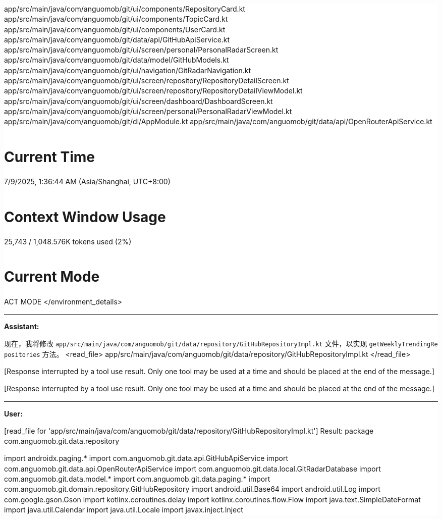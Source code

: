 app/src/main/java/com/anguomob/git/ui/components/RepositoryCard.kt
app/src/main/java/com/anguomob/git/ui/components/TopicCard.kt
app/src/main/java/com/anguomob/git/ui/components/UserCard.kt
app/src/main/java/com/anguomob/git/data/api/GitHubApiService.kt
app/src/main/java/com/anguomob/git/ui/screen/personal/PersonalRadarScreen.kt
app/src/main/java/com/anguomob/git/data/model/GitHubModels.kt
app/src/main/java/com/anguomob/git/ui/navigation/GitRadarNavigation.kt
app/src/main/java/com/anguomob/git/ui/screen/repository/RepositoryDetailScreen.kt
app/src/main/java/com/anguomob/git/ui/screen/repository/RepositoryDetailViewModel.kt
app/src/main/java/com/anguomob/git/ui/screen/dashboard/DashboardScreen.kt
app/src/main/java/com/anguomob/git/ui/screen/personal/PersonalRadarViewModel.kt
app/src/main/java/com/anguomob/git/di/AppModule.kt
app/src/main/java/com/anguomob/git/data/api/OpenRouterApiService.kt

# Current Time
7/9/2025, 1:36:44 AM (Asia/Shanghai, UTC+8:00)

# Context Window Usage
25,743 / 1,048.576K tokens used (2%)

# Current Mode
ACT MODE
</environment_details>

---

**Assistant:**

现在，我将修改 `app/src/main/java/com/anguomob/git/data/repository/GitHubRepositoryImpl.kt` 文件，以实现 `getWeeklyTrendingRepositories` 方法。
<read_file>
<path>app/src/main/java/com/anguomob/git/data/repository/GitHubRepositoryImpl.kt</path>
</read_file>

[Response interrupted by a tool use result. Only one tool may be used at a time and should be placed at the end of the message.]

[Response interrupted by a tool use result. Only one tool may be used at a time and should be placed at the end of the message.]

---

**User:**

[read_file for 'app/src/main/java/com/anguomob/git/data/repository/GitHubRepositoryImpl.kt'] Result:
package com.anguomob.git.data.repository

import androidx.paging.*
import com.anguomob.git.data.api.GitHubApiService
import com.anguomob.git.data.api.OpenRouterApiService
import com.anguomob.git.data.local.GitRadarDatabase
import com.anguomob.git.data.model.*
import com.anguomob.git.data.paging.*
import com.anguomob.git.domain.repository.GitHubRepository
import android.util.Base64
import android.util.Log
import com.google.gson.Gson
import kotlinx.coroutines.delay
import kotlinx.coroutines.flow.Flow
import java.text.SimpleDateFormat
import java.util.Calendar
import java.util.Locale
import javax.inject.Inject